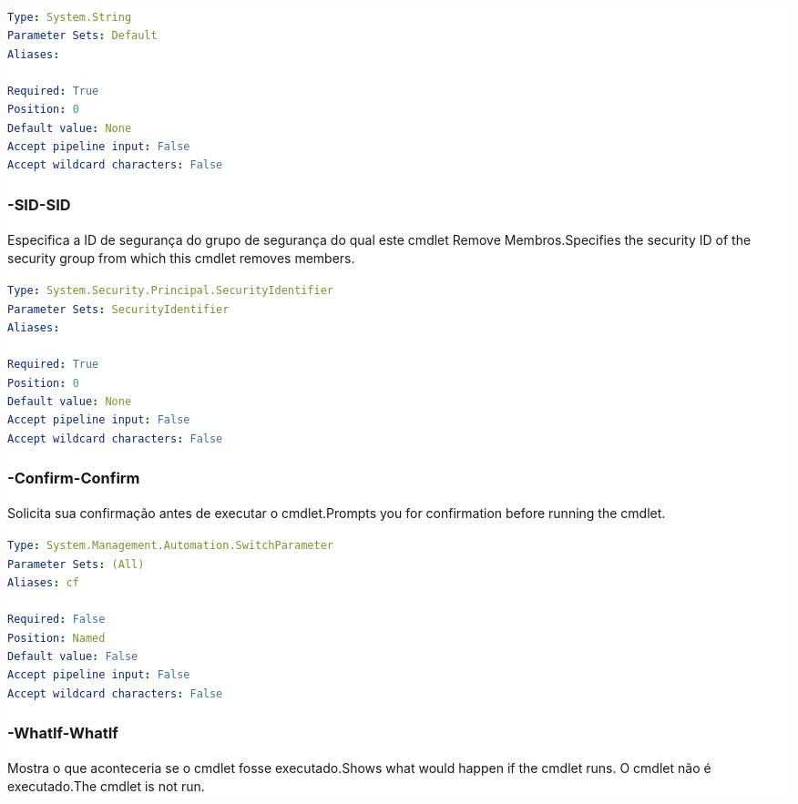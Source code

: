 ```yaml
Type: System.String
Parameter Sets: Default
Aliases:

Required: True
Position: 0
Default value: None
Accept pipeline input: False
Accept wildcard characters: False
```

### <span data-ttu-id="bd0a6-130">-SID</span><span class="sxs-lookup"><span data-stu-id="bd0a6-130">-SID</span></span>
<span data-ttu-id="bd0a6-131">Especifica a ID de segurança do grupo de segurança do qual este cmdlet Remove Membros.</span><span class="sxs-lookup"><span data-stu-id="bd0a6-131">Specifies the security ID of the security group from which this cmdlet removes members.</span></span>

```yaml
Type: System.Security.Principal.SecurityIdentifier
Parameter Sets: SecurityIdentifier
Aliases:

Required: True
Position: 0
Default value: None
Accept pipeline input: False
Accept wildcard characters: False
```

### <span data-ttu-id="bd0a6-132">-Confirm</span><span class="sxs-lookup"><span data-stu-id="bd0a6-132">-Confirm</span></span>
<span data-ttu-id="bd0a6-133">Solicita sua confirmação antes de executar o cmdlet.</span><span class="sxs-lookup"><span data-stu-id="bd0a6-133">Prompts you for confirmation before running the cmdlet.</span></span>

```yaml
Type: System.Management.Automation.SwitchParameter
Parameter Sets: (All)
Aliases: cf

Required: False
Position: Named
Default value: False
Accept pipeline input: False
Accept wildcard characters: False
```

### <span data-ttu-id="bd0a6-134">-WhatIf</span><span class="sxs-lookup"><span data-stu-id="bd0a6-134">-WhatIf</span></span>
<span data-ttu-id="bd0a6-135">Mostra o que aconteceria se o cmdlet fosse executado.</span><span class="sxs-lookup"><span data-stu-id="bd0a6-135">Shows what would happen if the cmdlet runs.</span></span>
<span data-ttu-id="bd0a6-136">O cmdlet não é executado.</span><span class="sxs-lookup"><span data-stu-id="bd0a6-136">The cmdlet is not run.</span></span>
